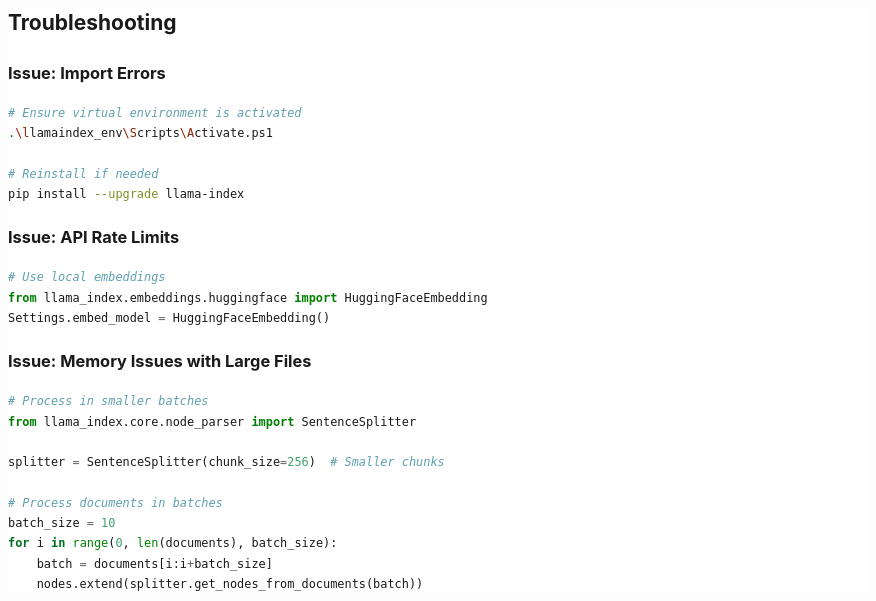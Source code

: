 ## Troubleshooting

### Issue: Import Errors
```bash
# Ensure virtual environment is activated
.\llamaindex_env\Scripts\Activate.ps1

# Reinstall if needed
pip install --upgrade llama-index
```

### Issue: API Rate Limits
```python
# Use local embeddings
from llama_index.embeddings.huggingface import HuggingFaceEmbedding
Settings.embed_model = HuggingFaceEmbedding()
```

### Issue: Memory Issues with Large Files
```python
# Process in smaller batches
from llama_index.core.node_parser import SentenceSplitter

splitter = SentenceSplitter(chunk_size=256)  # Smaller chunks

# Process documents in batches
batch_size = 10
for i in range(0, len(documents), batch_size):
    batch = documents[i:i+batch_size]
    nodes.extend(splitter.get_nodes_from_documents(batch))
```




